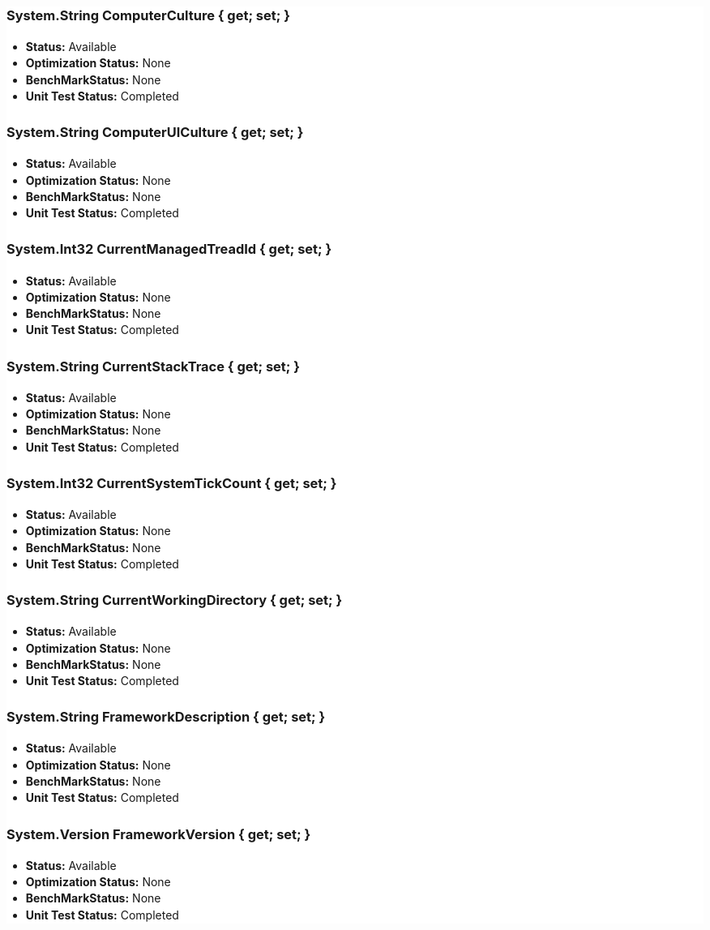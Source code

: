 ### System.String ComputerCulture { get; set; }

* **Status:** Available
* **Optimization Status:** None
* **BenchMarkStatus:** None
* **Unit Test Status:** Completed

### System.String ComputerUICulture { get; set; }

* **Status:** Available
* **Optimization Status:** None
* **BenchMarkStatus:** None
* **Unit Test Status:** Completed

### System.Int32 CurrentManagedTreadId { get; set; }

* **Status:** Available
* **Optimization Status:** None
* **BenchMarkStatus:** None
* **Unit Test Status:** Completed

### System.String CurrentStackTrace { get; set; }

* **Status:** Available
* **Optimization Status:** None
* **BenchMarkStatus:** None
* **Unit Test Status:** Completed

### System.Int32 CurrentSystemTickCount { get; set; }

* **Status:** Available
* **Optimization Status:** None
* **BenchMarkStatus:** None
* **Unit Test Status:** Completed

### System.String CurrentWorkingDirectory { get; set; }

* **Status:** Available
* **Optimization Status:** None
* **BenchMarkStatus:** None
* **Unit Test Status:** Completed

### System.String FrameworkDescription { get; set; }

* **Status:** Available
* **Optimization Status:** None
* **BenchMarkStatus:** None
* **Unit Test Status:** Completed

### System.Version FrameworkVersion { get; set; }

* **Status:** Available
* **Optimization Status:** None
* **BenchMarkStatus:** None
* **Unit Test Status:** Completed
